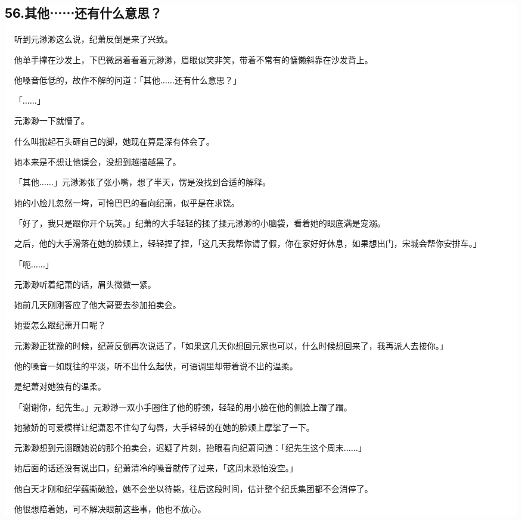 ## 56.其他⋯⋯还有什么意思？
    听到元渺渺这么说，纪萧反倒是来了兴致。


    他单手撑在沙发上，下巴微昂着看着元渺渺，眉眼似笑非笑，带着不常有的慵懒斜靠在沙发背上。


    他嗓音低低的，故作不解的问道：「其他……还有什么意思？」


    「……」


    元渺渺一下就懵了。


    什么叫搬起石头砸自己的脚，她现在算是深有体会了。


    她本来是不想让他误会，没想到越描越黑了。


    「其他……」元渺渺张了张小嘴，想了半天，愣是没找到合适的解释。


    她的小脸儿忽然一垮，可怜巴巴的看向纪萧，似乎是在求饶。


    「好了，我只是跟你开个玩笑。」纪萧的大手轻轻的揉了揉元渺渺的小脑袋，看着她的眼底满是宠溺。


    之后，他的大手滑落在她的脸颊上，轻轻捏了捏，「这几天我帮你请了假，你在家好好休息，如果想出门，宋城会帮你安排车。」


    「呃……」


    元渺渺听着纪萧的话，眉头微微一紧。


    她前几天刚刚答应了他大哥要去参加拍卖会。


    她要怎么跟纪萧开口呢？


    元渺渺正犹豫的时候，纪萧反倒再次说话了，「如果这几天你想回元家也可以，什么时候想回来了，我再派人去接你。」


    他的嗓音一如既往的平淡，听不出什么起伏，可语调里却带着说不出的温柔。


    是纪萧对她独有的温柔。


    「谢谢你，纪先生。」元渺渺一双小手圈住了他的脖颈，轻轻的用小脸在他的侧脸上蹭了蹭。


    她撒娇的可爱模样让纪潇忍不住勾了勾唇，大手轻轻的在她的脸颊上摩挲了一下。


    元渺渺想到元诩跟她说的那个拍卖会，迟疑了片刻，抬眼看向纪萧问道：「纪先生这个周末……」


    她后面的话还没有说出口，纪萧清冷的嗓音就传了过来，「这周末恐怕没空。」


    他白天才刚和纪学蕴撕破脸，她不会坐以待毙，往后这段时间，估计整个纪氏集团都不会消停了。


    他很想陪着她，可不解决眼前这些事，他也不放心。
